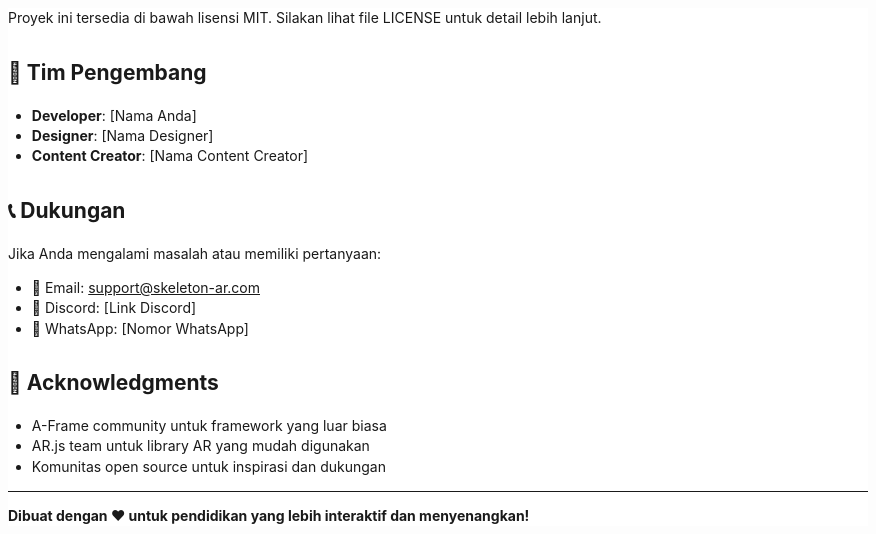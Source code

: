 Proyek ini tersedia di bawah lisensi MIT. Silakan lihat file LICENSE untuk detail lebih lanjut.

## 👥 Tim Pengembang

- **Developer**: [Nama Anda]
- **Designer**: [Nama Designer]
- **Content Creator**: [Nama Content Creator]

## 📞 Dukungan

Jika Anda mengalami masalah atau memiliki pertanyaan:

- 📧 Email: support@skeleton-ar.com
- 💬 Discord: [Link Discord]
- 📱 WhatsApp: [Nomor WhatsApp]

## 🙏 Acknowledgments

- A-Frame community untuk framework yang luar biasa
- AR.js team untuk library AR yang mudah digunakan
- Komunitas open source untuk inspirasi dan dukungan

---

**Dibuat dengan ❤️ untuk pendidikan yang lebih interaktif dan menyenangkan!**